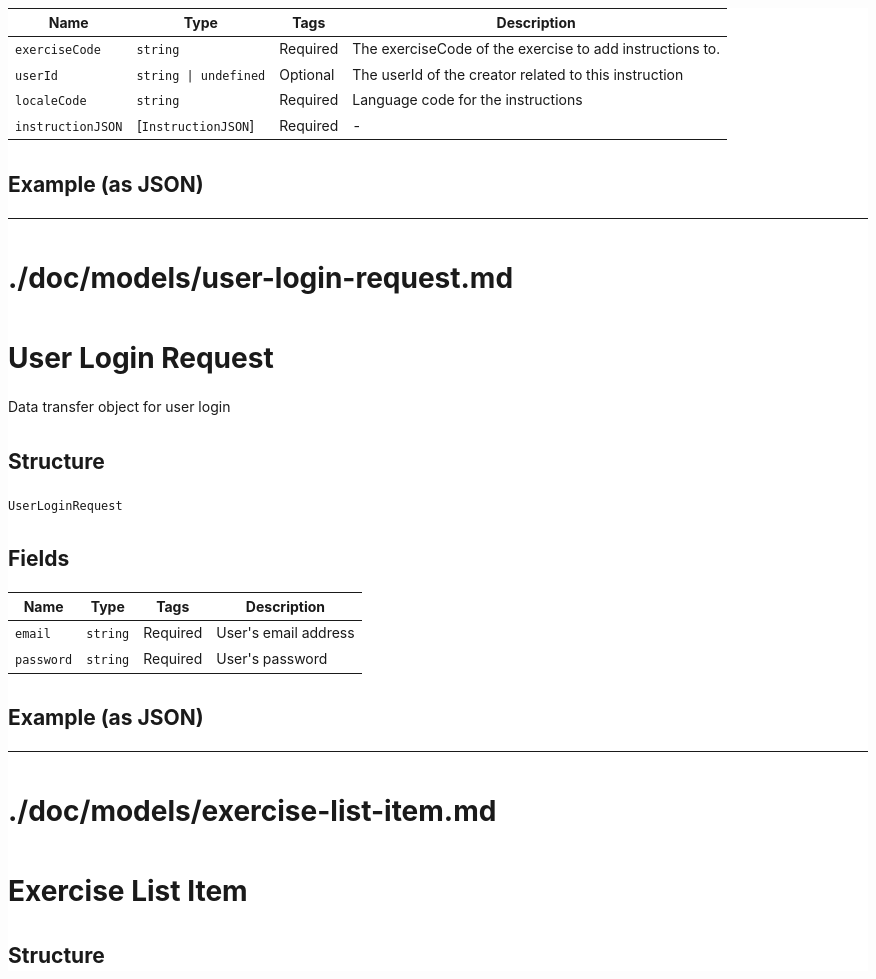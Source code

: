 | Name | Type | Tags | Description |
|  --- | --- | --- | --- |
| `exerciseCode` | `string` | Required | The exerciseCode of the exercise to add instructions to. |
| `userId` | `string \| undefined` | Optional | The userId of the creator related to this instruction |
| `localeCode` | `string` | Required | Language code for the instructions |
| `instructionJSON` | [`InstructionJSON`] | Required | - |

## Example (as JSON)



-----------------------------------

# ./doc/models/user-login-request.md


# User Login Request

Data transfer object for user login

## Structure

`UserLoginRequest`

## Fields

| Name | Type | Tags | Description |
|  --- | --- | --- | --- |
| `email` | `string` | Required | User's email address |
| `password` | `string` | Required | User's password |

## Example (as JSON)



-----------------------------------

# ./doc/models/exercise-list-item.md


# Exercise List Item

## Structure
